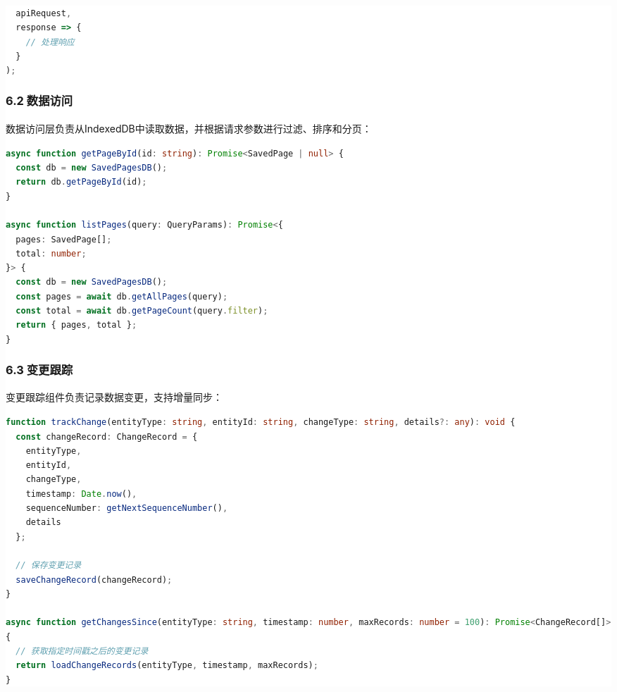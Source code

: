 ```typescript
  apiRequest,
  response => {
    // 处理响应
  }
);
```

### 6.2 数据访问

数据访问层负责从IndexedDB中读取数据，并根据请求参数进行过滤、排序和分页：

```typescript
async function getPageById(id: string): Promise<SavedPage | null> {
  const db = new SavedPagesDB();
  return db.getPageById(id);
}

async function listPages(query: QueryParams): Promise<{
  pages: SavedPage[];
  total: number;
}> {
  const db = new SavedPagesDB();
  const pages = await db.getAllPages(query);
  const total = await db.getPageCount(query.filter);
  return { pages, total };
}
```

### 6.3 变更跟踪

变更跟踪组件负责记录数据变更，支持增量同步：

```typescript
function trackChange(entityType: string, entityId: string, changeType: string, details?: any): void {
  const changeRecord: ChangeRecord = {
    entityType,
    entityId,
    changeType,
    timestamp: Date.now(),
    sequenceNumber: getNextSequenceNumber(),
    details
  };
  
  // 保存变更记录
  saveChangeRecord(changeRecord);
}

async function getChangesSince(entityType: string, timestamp: number, maxRecords: number = 100): Promise<ChangeRecord[]> {
  // 获取指定时间戳之后的变更记录
  return loadChangeRecords(entityType, timestamp, maxRecords);
}
```

